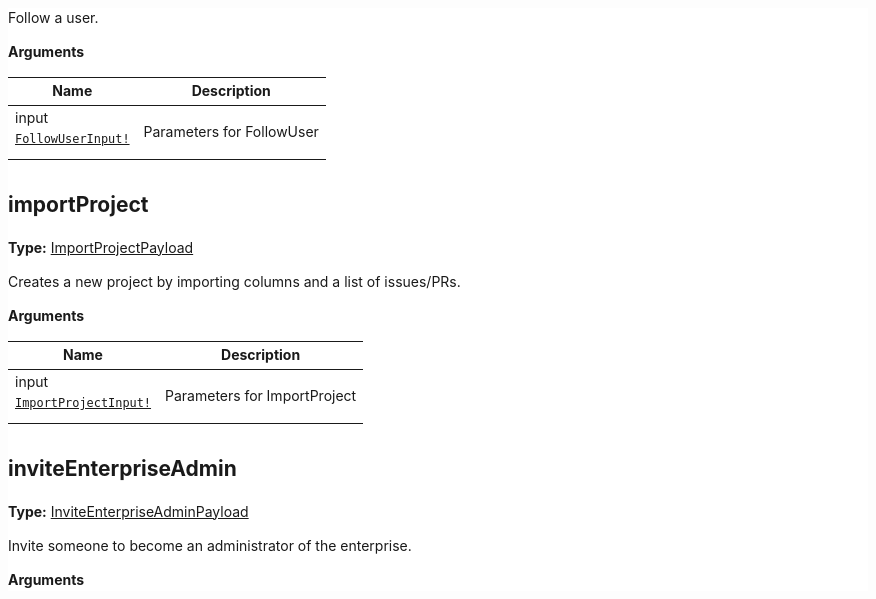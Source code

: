 Follow a user.

<p style={{ marginBottom: "0.4em" }}><strong>Arguments</strong></p>

<table>
<thead><tr><th>Name</th><th>Description</th></tr></thead>
<tbody>
<tr>
<td>
input<br />
<a href="/docusaurus-plugin-content-graphql/github-example/inputObjects#followuserinput"><code>FollowUserInput!</code></a>
</td>
<td>
<p>Parameters for FollowUser</p>
</td>
</tr>
</tbody>
</table>

## importProject

**Type:** [ImportProjectPayload](/docusaurus-plugin-content-graphql/github-example/objects#importprojectpayload)

Creates a new project by importing columns and a list of issues/PRs.

<p style={{ marginBottom: "0.4em" }}><strong>Arguments</strong></p>

<table>
<thead><tr><th>Name</th><th>Description</th></tr></thead>
<tbody>
<tr>
<td>
input<br />
<a href="/docusaurus-plugin-content-graphql/github-example/inputObjects#importprojectinput"><code>ImportProjectInput!</code></a>
</td>
<td>
<p>Parameters for ImportProject</p>
</td>
</tr>
</tbody>
</table>

## inviteEnterpriseAdmin

**Type:** [InviteEnterpriseAdminPayload](/docusaurus-plugin-content-graphql/github-example/objects#inviteenterpriseadminpayload)

Invite someone to become an administrator of the enterprise.

<p style={{ marginBottom: "0.4em" }}><strong>Arguments</strong></p>
